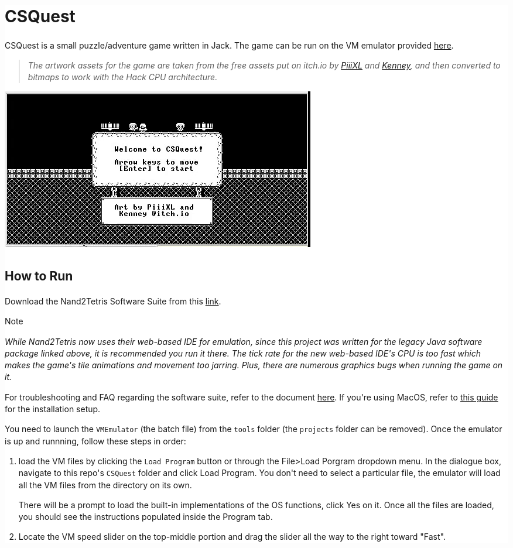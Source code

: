 # CSQuest

CSQuest is a small puzzle/adventure game written in Jack. The game can be run on the VM emulator provided [here](https://drive.google.com/file/d/1xZzcMIUETv3u3sdpM_oTJSTetpVee3KZ/view).

> *The artwork assets for the game are taken from the free assets put on itch.io by [PiiiXL](https://piiixl.itch.io/) and [Kenney](https://kenney.itch.io/), and then converted to bitmaps to work with the Hack CPU architecture.*

![image showing the game's home screen with the game running inside the VM emulator](./../docimages/game-home.gif)


## How to Run

Download the Nand2Tetris Software Suite from this [link](https://drive.google.com/file/d/1xZzcMIUETv3u3sdpM_oTJSTetpVee3KZ/view).

> [!NOTE]
> *While Nand2Tetris now uses their web-based IDE for emulation, since this project was written for the legacy Java software package linked above, it is recommended you run it there. The tick rate for the new web-based IDE's CPU is too fast which makes the game's tile animations and movement too jarring. Plus, there are numerous graphics bugs when running the game on it.*

For troubleshooting and FAQ regarding the software suite, refer to the document [here](https://drive.google.com/file/d/1IkIR8Pwq3PY49QgXpUJOkUUVht-TKIET/view). If you're using MacOS, refer to [this guide](https://drive.google.com/file/d/1QDYIvriWBS_ARntfmZ5E856OEPpE4j1F/view) for the installation setup.

You need to launch the `VMEmulator` (the batch file) from the `tools` folder (the `projects` folder can be removed). Once the emulator is up and runnning, follow these steps in order:

1. load the VM files by clicking the `Load Program` button or through the File>Load Porgram dropdown menu. In the dialogue box, navigate to this repo's `CSQuest` folder and click Load Program. You don't need to select a particular file, the emulator will load all the VM files from the directory on its own.

    There will be a prompt to load the built-in implementations of the OS functions, click Yes on it. Once all the files are loaded, you should see the instructions populated inside the Program tab.

2. Locate the VM speed slider on the top-middle portion and drag the slider all the way to the right toward "Fast".
